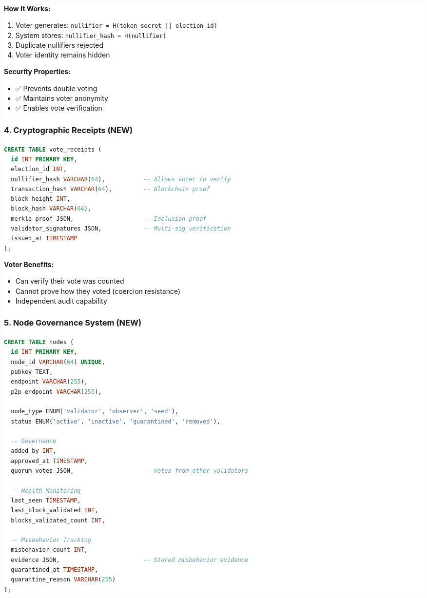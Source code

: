 **How It Works:**
1. Voter generates: `nullifier = H(token_secret || election_id)`
2. System stores: `nullifier_hash = H(nullifier)`
3. Duplicate nullifiers rejected
4. Voter identity remains hidden

**Security Properties:**
- ✅ Prevents double voting
- ✅ Maintains voter anonymity
- ✅ Enables vote verification

### 4. Cryptographic Receipts (NEW)

```sql
CREATE TABLE vote_receipts (
  id INT PRIMARY KEY,
  election_id INT,
  nullifier_hash VARCHAR(64),           -- Allows voter to verify
  transaction_hash VARCHAR(64),         -- Blockchain proof
  block_height INT,
  block_hash VARCHAR(64),
  merkle_proof JSON,                    -- Inclusion proof
  validator_signatures JSON,            -- Multi-sig verification
  issued_at TIMESTAMP
);
```

**Voter Benefits:**
- Can verify their vote was counted
- Cannot prove how they voted (coercion resistance)
- Independent audit capability

### 5. Node Governance System (NEW)

```sql
CREATE TABLE nodes (
  id INT PRIMARY KEY,
  node_id VARCHAR(64) UNIQUE,
  pubkey TEXT,
  endpoint VARCHAR(255),
  p2p_endpoint VARCHAR(255),
  
  node_type ENUM('validator', 'observer', 'seed'),
  status ENUM('active', 'inactive', 'quarantined', 'removed'),
  
  -- Governance
  added_by INT,
  approved_at TIMESTAMP,
  quorum_votes JSON,                    -- Votes from other validators
  
  -- Health Monitoring
  last_seen TIMESTAMP,
  last_block_validated INT,
  blocks_validated_count INT,
  
  -- Misbehavior Tracking
  misbehavior_count INT,
  evidence JSON,                        -- Stored misbehavior evidence
  quarantined_at TIMESTAMP,
  quarantine_reason VARCHAR(255)
);
```

